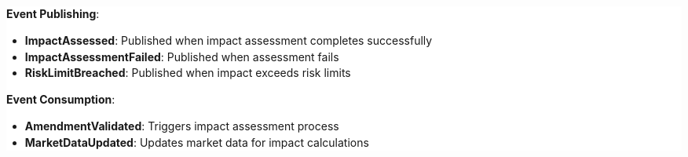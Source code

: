 **Event Publishing**:
- **ImpactAssessed**: Published when impact assessment completes successfully
- **ImpactAssessmentFailed**: Published when assessment fails
- **RiskLimitBreached**: Published when impact exceeds risk limits

**Event Consumption**:
- **AmendmentValidated**: Triggers impact assessment process
- **MarketDataUpdated**: Updates market data for impact calculations
